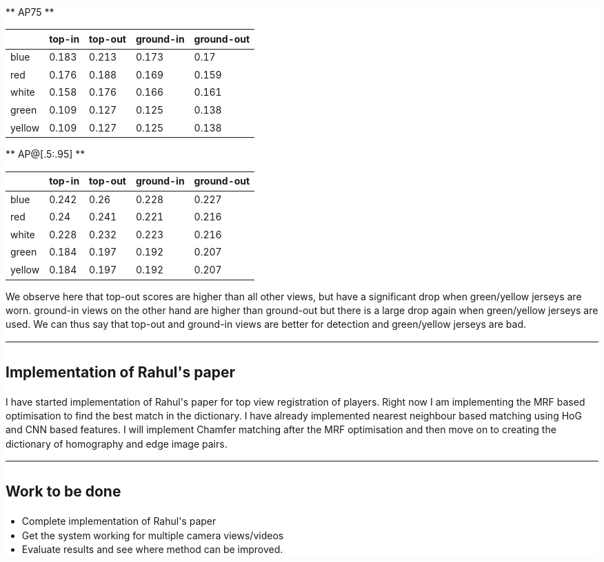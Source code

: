 ** AP75 **

|        | top-in | top-out | ground-in | ground-out |
|--------|--------|---------|-----------|------------|
| blue   | 0.183  | 0.213   | 0.173     | 0.17       |
| red    | 0.176  | 0.188   | 0.169     | 0.159      |
| white  | 0.158  | 0.176   | 0.166     | 0.161      |
| green  | 0.109  | 0.127   | 0.125     | 0.138      |
| yellow | 0.109  | 0.127   | 0.125     | 0.138      |

** AP@[.5:.95] **

|        | top-in | top-out | ground-in | ground-out |
|--------|--------|---------|-----------|------------|
| blue   | 0.242  | 0.26    | 0.228     | 0.227      |
| red    | 0.24   | 0.241   | 0.221     | 0.216      |
| white  | 0.228  | 0.232   | 0.223     | 0.216      |
| green  | 0.184  | 0.197   | 0.192     | 0.207      |
| yellow | 0.184  | 0.197   | 0.192     | 0.207      |

We observe here that top-out scores are higher than all other views, but have a significant drop when green/yellow jerseys are worn. ground-in views on the other hand are higher than ground-out but there is a large drop again when green/yellow jerseys are used. We can thus say that top-out and ground-in views are better for detection and green/yellow jerseys are bad.

----
## Implementation of Rahul's paper
I have started implementation of Rahul's paper for top view registration of players. Right now I am implementing the MRF based optimisation to find the best match in the dictionary. I have already implemented nearest neighbour based matching using HoG and CNN based features. I will implement Chamfer matching after the MRF optimisation and then move on to creating the dictionary of homography and edge image pairs.

-------
## Work to be done
- Complete implementation of Rahul's paper
- Get the system working for multiple camera views/videos
- Evaluate results and see where method can be improved.
